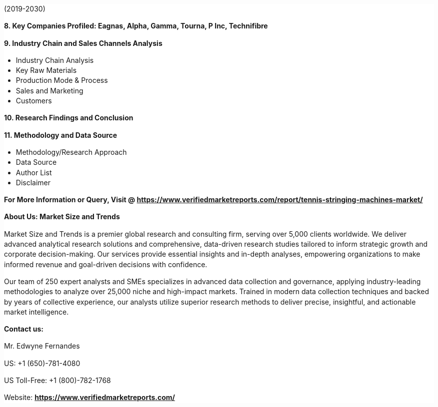 (2019-2030)</li></ul><p><strong>8. Key Companies Profiled: Eagnas, Alpha, Gamma, Tourna, P Inc, Technifibre</strong></p><p><strong>9. Industry Chain and Sales Channels Analysis</strong></p><ul><li>Industry Chain Analysis</li><li>Key Raw Materials</li><li>Production Mode &amp; Process</li><li>Sales and Marketing</li><li>Customers</li></ul><p><strong>10. Research Findings and Conclusion</strong></p><p><strong>11. Methodology and Data Source</strong></p><ul><li>Methodology/Research Approach</li><li>Data Source</li><li>Author List</li><li>Disclaimer</li></ul></p><p><strong>For More Information or Query, Visit @ <a href="https://www.verifiedmarketreports.com/report/tennis-stringing-machines-market/">https://www.verifiedmarketreports.com/report/tennis-stringing-machines-market/</a></strong></p><p><strong>About Us: Market Size and Trends</strong></p><p>Market Size and Trends is a premier global research and consulting firm, serving over 5,000 clients worldwide. We deliver advanced analytical research solutions and comprehensive, data-driven research studies tailored to inform strategic growth and corporate decision-making. Our services provide essential insights and in-depth analyses, empowering organizations to make informed revenue and goal-driven decisions with confidence.</p><p>Our team of 250 expert analysts and SMEs specializes in advanced data collection and governance, applying industry-leading methodologies to analyze over 25,000 niche and high-impact markets. Trained in modern data collection techniques and backed by years of collective experience, our analysts utilize superior research methods to deliver precise, insightful, and actionable market intelligence.</p><p><strong>Contact us:</strong></p><p>Mr. Edwyne Fernandes</p><p>US: +1 (650)-781-4080</p><p>US Toll-Free: +1 (800)-782-1768</p><p>Website: <strong><a href="https://www.verifiedmarketreports.com/">https://www.verifiedmarketreports.com/</a></strong></p>
